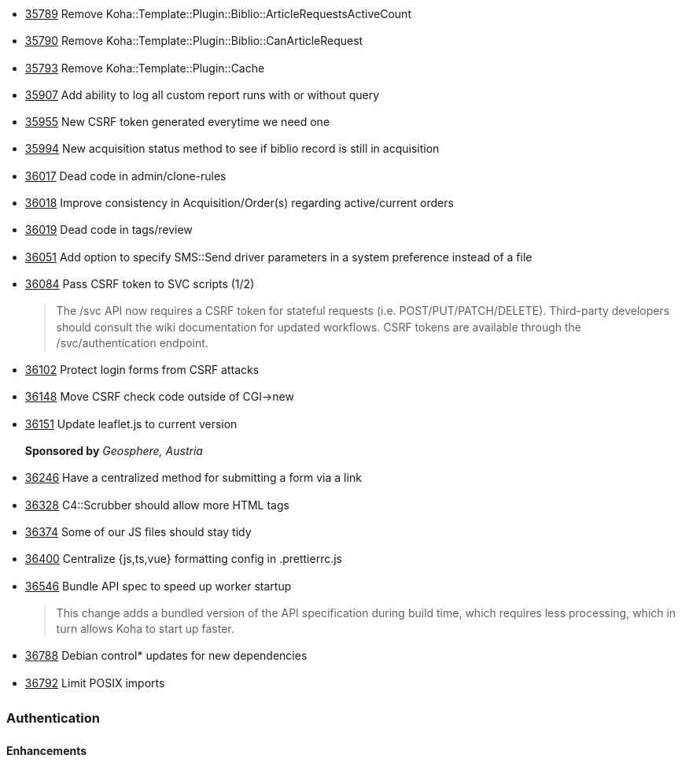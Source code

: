 - [35789](http://bugs.koha-community.org/bugzilla3/show_bug.cgi?id=35789) Remove Koha::Template::Plugin::Biblio::ArticleRequestsActiveCount
- [35790](http://bugs.koha-community.org/bugzilla3/show_bug.cgi?id=35790) Remove Koha::Template::Plugin::Biblio::CanArticleRequest
- [35793](http://bugs.koha-community.org/bugzilla3/show_bug.cgi?id=35793) Remove Koha::Template::Plugin::Cache
- [35907](http://bugs.koha-community.org/bugzilla3/show_bug.cgi?id=35907) Add ability to log all custom report runs with or without query
- [35955](http://bugs.koha-community.org/bugzilla3/show_bug.cgi?id=35955) New CSRF token generated everytime we need one
- [35994](http://bugs.koha-community.org/bugzilla3/show_bug.cgi?id=35994) New acquisition status method to see if biblio record is still in acquisition
- [36017](http://bugs.koha-community.org/bugzilla3/show_bug.cgi?id=36017) Dead code in admin/clone-rules
- [36018](http://bugs.koha-community.org/bugzilla3/show_bug.cgi?id=36018) Improve consistency in Acquisition/Order(s) regarding active/current orders
- [36019](http://bugs.koha-community.org/bugzilla3/show_bug.cgi?id=36019) Dead code in tags/review
- [36051](http://bugs.koha-community.org/bugzilla3/show_bug.cgi?id=36051) Add option to specify SMS::Send driver parameters in a system preference instead of a file
- [36084](http://bugs.koha-community.org/bugzilla3/show_bug.cgi?id=36084) Pass CSRF token to SVC scripts (1/2)
  >The /svc API now requires a CSRF token for stateful requests (i.e. POST/PUT/PATCH/DELETE). Third-party developers should consult the wiki documentation for updated workflows. CSRF tokens are available through the /svc/authentication endpoint.
- [36102](http://bugs.koha-community.org/bugzilla3/show_bug.cgi?id=36102) Protect login forms from CSRF attacks
- [36148](http://bugs.koha-community.org/bugzilla3/show_bug.cgi?id=36148) Move CSRF check code outside of CGI->new
- [36151](http://bugs.koha-community.org/bugzilla3/show_bug.cgi?id=36151) Update leaflet.js to current version

  **Sponsored by** *Geosphere, Austria*
- [36246](http://bugs.koha-community.org/bugzilla3/show_bug.cgi?id=36246) Have a centralized method for submitting a form via a link
- [36328](http://bugs.koha-community.org/bugzilla3/show_bug.cgi?id=36328) C4::Scrubber should allow more HTML tags
- [36374](http://bugs.koha-community.org/bugzilla3/show_bug.cgi?id=36374) Some of our JS files should stay tidy
- [36400](http://bugs.koha-community.org/bugzilla3/show_bug.cgi?id=36400) Centralize {js,ts,vue} formatting config in .prettierrc.js
- [36546](http://bugs.koha-community.org/bugzilla3/show_bug.cgi?id=36546) Bundle API spec to speed up worker startup
  >This change adds a bundled version of the API specification during build time, which requires less processing, which in turn allows Koha to start up faster.
- [36788](http://bugs.koha-community.org/bugzilla3/show_bug.cgi?id=36788) Debian control* updates for new dependencies
- [36792](http://bugs.koha-community.org/bugzilla3/show_bug.cgi?id=36792) Limit POSIX imports

### Authentication

#### Enhancements
